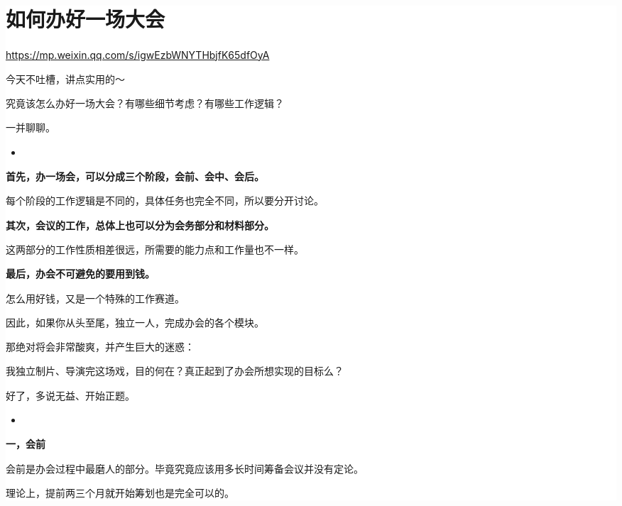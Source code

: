 # 如何办好一场大会

https://mp.weixin.qq.com/s/igwEzbWNYTHbjfK65dfOyA

今天不吐槽，讲点实用的～

  

究竟该怎么办好一场大会？有哪些细节考虑？有哪些工作逻辑？

  

一并聊聊。

  

-

  

**首先，办一场会，可以分成三个阶段，会前、会中、会后。**

  

每个阶段的工作逻辑是不同的，具体任务也完全不同，所以要分开讨论。

  

**其次，会议的工作，总体上也可以分为会务部分和材料部分。**

  

这两部分的工作性质相差很远，所需要的能力点和工作量也不一样。

  

**最后，办会不可避免的要用到钱。**

  

怎么用好钱，又是一个特殊的工作赛道。

  

因此，如果你从头至尾，独立一人，完成办会的各个模块。

  

那绝对将会非常酸爽，并产生巨大的迷惑：

  

我独立制片、导演完这场戏，目的何在？真正起到了办会所想实现的目标么？

  

好了，多说无益、开始正题。

  

-

  

**一，会前**

  

会前是办会过程中最磨人的部分。毕竟究竟应该用多长时间筹备会议并没有定论。

  

理论上，提前两三个月就开始筹划也是完全可以的。

